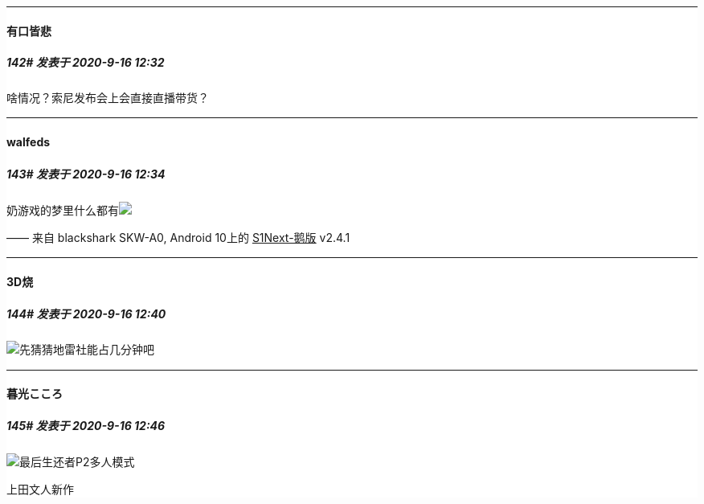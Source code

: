 





-----

####  有口皆悲  
##### 142#       发表于 2020-9-16 12:32




啥情况？索尼发布会上会直接直播带货？







-----

####  walfeds  
##### 143#       发表于 2020-9-16 12:34




奶游戏的梦里什么都有<img src="https://static.saraba1st.com/image/smiley/face2017/067.png" referrerpolicy="no-referrer">

—— 来自 blackshark SKW-A0, Android 10上的 [S1Next-鹅版](https://github.com/ykrank/S1-Next/releases) v2.4.1







-----

####  3D烧  
##### 144#       发表于 2020-9-16 12:40



<img src="https://static.saraba1st.com/image/smiley/face2017/067.png" referrerpolicy="no-referrer">先猜猜地雷社能占几分钟吧







-----

####  暮光こころ  
##### 145#       发表于 2020-9-16 12:46



<img src="https://static.saraba1st.com/image/smiley/face2017/061.gif" referrerpolicy="no-referrer">最后生还者P2多人模式

上田文人新作
